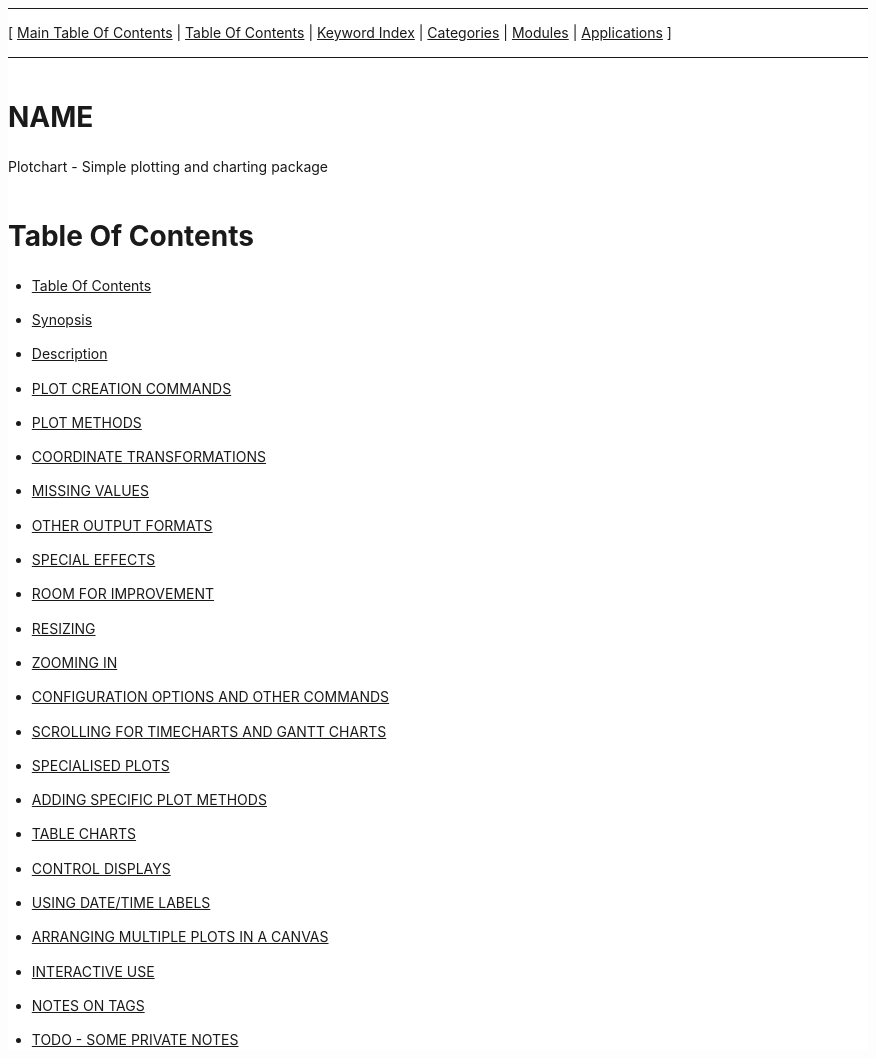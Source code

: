
[//000000001]: # (Plotchart \- Plotchart)
[//000000002]: # (Generated from file 'plotchart\.man' by tcllib/doctools with format 'markdown')
[//000000003]: # (Copyright &copy; 2022 Arjen Markus <arjenmarkus@users\.sourceforge\.net>)
[//000000004]: # (Plotchart\(n\) 2\.5\.1 tklib "Plotchart")

<hr> [ <a href="../../../../toc.md">Main Table Of Contents</a> &#124; <a
href="../../../toc.md">Table Of Contents</a> &#124; <a
href="../../../../index.md">Keyword Index</a> &#124; <a
href="../../../../toc0.md">Categories</a> &#124; <a
href="../../../../toc1.md">Modules</a> &#124; <a
href="../../../../toc2.md">Applications</a> ] <hr>

# NAME

Plotchart \- Simple plotting and charting package

# <a name='toc'></a>Table Of Contents

  - [Table Of Contents](#toc)

  - [Synopsis](#synopsis)

  - [Description](#section1)

  - [PLOT CREATION COMMANDS](#section2)

  - [PLOT METHODS](#section3)

  - [COORDINATE TRANSFORMATIONS](#section4)

  - [MISSING VALUES](#section5)

  - [OTHER OUTPUT FORMATS](#section6)

  - [SPECIAL EFFECTS](#section7)

  - [ROOM FOR IMPROVEMENT](#section8)

  - [RESIZING](#section9)

  - [ZOOMING IN](#section10)

  - [CONFIGURATION OPTIONS AND OTHER COMMANDS](#section11)

  - [SCROLLING FOR TIMECHARTS AND GANTT CHARTS](#section12)

  - [SPECIALISED PLOTS](#section13)

  - [ADDING SPECIFIC PLOT METHODS](#section14)

  - [TABLE CHARTS](#section15)

  - [CONTROL DISPLAYS](#section16)

  - [USING DATE/TIME LABELS](#section17)

  - [ARRANGING MULTIPLE PLOTS IN A CANVAS](#section18)

  - [INTERACTIVE USE](#section19)

  - [NOTES ON TAGS](#section20)

  - [TODO \- SOME PRIVATE NOTES](#section21)
